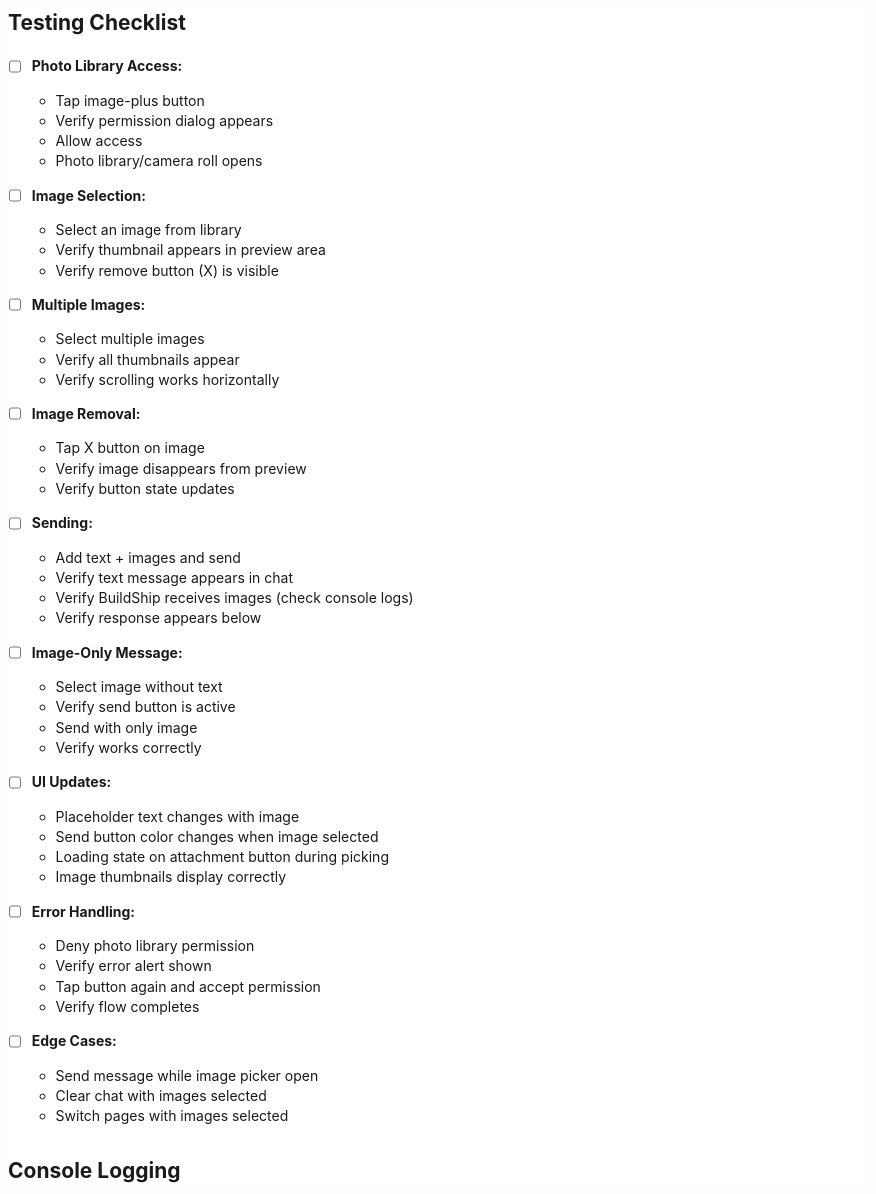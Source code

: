 ## Testing Checklist

- [ ] **Photo Library Access:**
  - Tap image-plus button
  - Verify permission dialog appears
  - Allow access
  - Photo library/camera roll opens

- [ ] **Image Selection:**
  - Select an image from library
  - Verify thumbnail appears in preview area
  - Verify remove button (X) is visible

- [ ] **Multiple Images:**
  - Select multiple images
  - Verify all thumbnails appear
  - Verify scrolling works horizontally

- [ ] **Image Removal:**
  - Tap X button on image
  - Verify image disappears from preview
  - Verify button state updates

- [ ] **Sending:**
  - Add text + images and send
  - Verify text message appears in chat
  - Verify BuildShip receives images (check console logs)
  - Verify response appears below

- [ ] **Image-Only Message:**
  - Select image without text
  - Verify send button is active
  - Send with only image
  - Verify works correctly

- [ ] **UI Updates:**
  - Placeholder text changes with image
  - Send button color changes when image selected
  - Loading state on attachment button during picking
  - Image thumbnails display correctly

- [ ] **Error Handling:**
  - Deny photo library permission
  - Verify error alert shown
  - Tap button again and accept permission
  - Verify flow completes

- [ ] **Edge Cases:**
  - Send message while image picker open
  - Clear chat with images selected
  - Switch pages with images selected

## Console Logging
